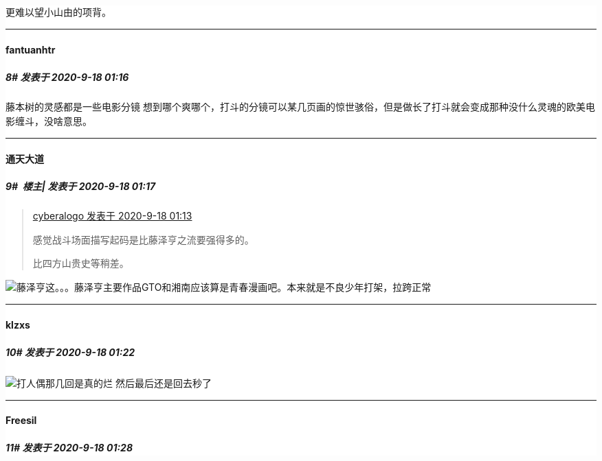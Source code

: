更难以望小山由的项背。







*****

####  fantuanhtr  
##### 8#       发表于 2020-9-18 01:16




藤本树的灵感都是一些电影分镜 想到哪个爽哪个，打斗的分镜可以某几页画的惊世骇俗，但是做长了打斗就会变成那种没什么灵魂的欧美电影缠斗，没啥意思。







*****

####  通天大道  
##### 9#         楼主| 发表于 2020-9-18 01:17



<blockquote><a href="httphttps://bbs.saraba1st.com/2b/forum.php?mod=redirect&amp;goto=findpost&amp;pid=48772392&amp;ptid=1960477" target="_blank">cyberalogo 发表于 2020-9-18 01:13</a>

感觉战斗场面描写起码是比藤泽亨之流要强得多的。


比四方山贵史等稍差。</blockquote>
<img src="https://static.saraba1st.com/image/smiley/face2017/020.png" referrerpolicy="no-referrer">藤泽亨这。。。藤泽亨主要作品GTO和湘南应该算是青春漫画吧。本来就是不良少年打架，拉跨正常







*****

####  klzxs  
##### 10#       发表于 2020-9-18 01:22



<img src="https://static.saraba1st.com/image/smiley/face2017/013.png" referrerpolicy="no-referrer">打人偶那几回是真的烂 然后最后还是回去秒了







*****

####  Freesil  
##### 11#       发表于 2020-9-18 01:28


